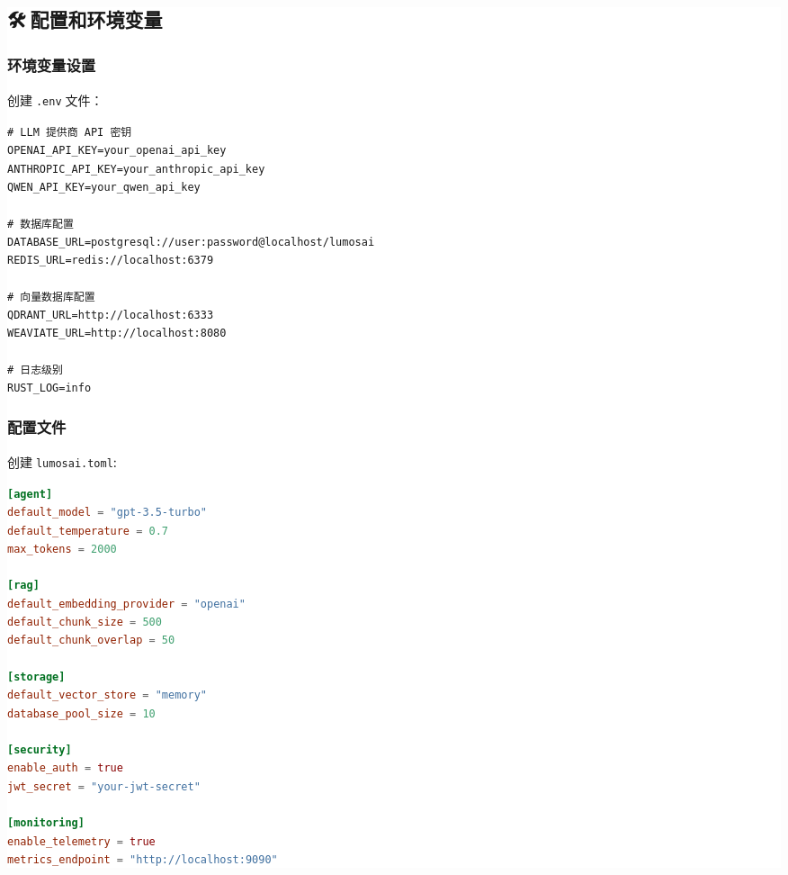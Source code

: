 ## 🛠️ 配置和环境变量

### 环境变量设置

创建 `.env` 文件：

```env
# LLM 提供商 API 密钥
OPENAI_API_KEY=your_openai_api_key
ANTHROPIC_API_KEY=your_anthropic_api_key
QWEN_API_KEY=your_qwen_api_key

# 数据库配置
DATABASE_URL=postgresql://user:password@localhost/lumosai
REDIS_URL=redis://localhost:6379

# 向量数据库配置
QDRANT_URL=http://localhost:6333
WEAVIATE_URL=http://localhost:8080

# 日志级别
RUST_LOG=info
```

### 配置文件

创建 `lumosai.toml`:

```toml
[agent]
default_model = "gpt-3.5-turbo"
default_temperature = 0.7
max_tokens = 2000

[rag]
default_embedding_provider = "openai"
default_chunk_size = 500
default_chunk_overlap = 50

[storage]
default_vector_store = "memory"
database_pool_size = 10

[security]
enable_auth = true
jwt_secret = "your-jwt-secret"

[monitoring]
enable_telemetry = true
metrics_endpoint = "http://localhost:9090"
```
